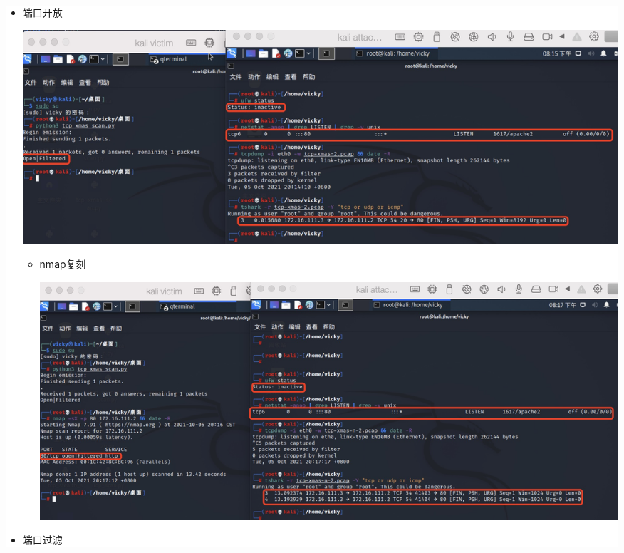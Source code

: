 - 端口开放

  ![tcp-xmas-open](img/tcp-xmas-open.jpg)

  - nmap复刻

    ![tcp-xmas-n-open](img/tcp-xmas-n-open.jpg)

- 端口过滤
